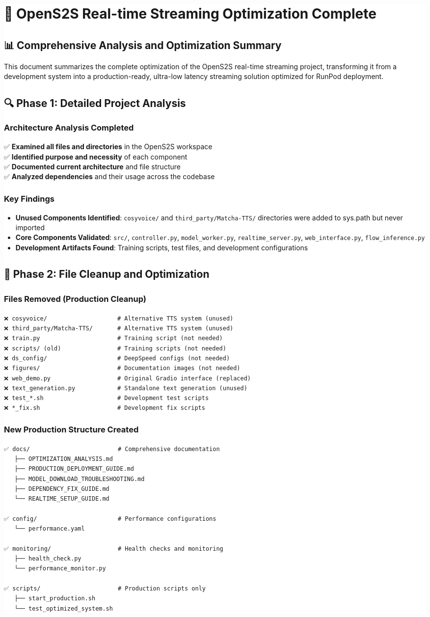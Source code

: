# 🎉 OpenS2S Real-time Streaming Optimization Complete

## 📊 Comprehensive Analysis and Optimization Summary

This document summarizes the complete optimization of the OpenS2S real-time streaming project, transforming it from a development system into a production-ready, ultra-low latency streaming solution optimized for RunPod deployment.

## 🔍 **Phase 1: Detailed Project Analysis**

### **Architecture Analysis Completed**
✅ **Examined all files and directories** in the OpenS2S workspace  
✅ **Identified purpose and necessity** of each component  
✅ **Documented current architecture** and file structure  
✅ **Analyzed dependencies** and their usage across the codebase  

### **Key Findings**
- **Unused Components Identified**: `cosyvoice/` and `third_party/Matcha-TTS/` directories were added to sys.path but never imported
- **Core Components Validated**: `src/`, `controller.py`, `model_worker.py`, `realtime_server.py`, `web_interface.py`, `flow_inference.py`
- **Development Artifacts Found**: Training scripts, test files, and development configurations

## 🧹 **Phase 2: File Cleanup and Optimization**

### **Files Removed (Production Cleanup)**
```
❌ cosyvoice/                    # Alternative TTS system (unused)
❌ third_party/Matcha-TTS/       # Alternative TTS system (unused)  
❌ train.py                      # Training script (not needed)
❌ scripts/ (old)                # Training scripts (not needed)
❌ ds_config/                    # DeepSpeed configs (not needed)
❌ figures/                      # Documentation images (not needed)
❌ web_demo.py                   # Original Gradio interface (replaced)
❌ text_generation.py            # Standalone text generation (unused)
❌ test_*.sh                     # Development test scripts
❌ *_fix.sh                      # Development fix scripts
```

### **New Production Structure Created**
```
✅ docs/                         # Comprehensive documentation
   ├── OPTIMIZATION_ANALYSIS.md
   ├── PRODUCTION_DEPLOYMENT_GUIDE.md
   ├── MODEL_DOWNLOAD_TROUBLESHOOTING.md
   ├── DEPENDENCY_FIX_GUIDE.md
   └── REALTIME_SETUP_GUIDE.md

✅ config/                       # Performance configurations
   └── performance.yaml

✅ monitoring/                   # Health checks and monitoring
   ├── health_check.py
   └── performance_monitor.py

✅ scripts/                      # Production scripts only
   ├── start_production.sh
   └── test_optimized_system.sh
```

